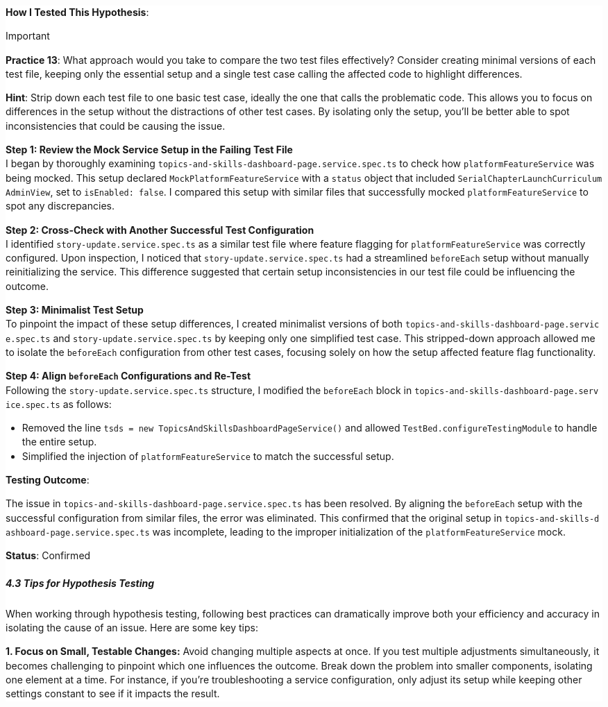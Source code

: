 **How I Tested This Hypothesis**:

> [!IMPORTANT]
> **Practice 13**: What approach would you take to compare the two test files effectively? Consider creating minimal versions of each test file, keeping only the essential setup and a single test case calling the affected code to highlight differences. 
> 
> **Hint**: Strip down each test file to one basic test case, ideally the one that calls the problematic code. This allows you to focus on differences in the setup without the distractions of other test cases. By isolating only the setup, you’ll be better able to spot inconsistencies that could be causing the issue.

**Step 1: Review the Mock Service Setup in the Failing Test File**  
I began by thoroughly examining `topics-and-skills-dashboard-page.service.spec.ts` to check how `platformFeatureService` was being mocked. This setup declared `MockPlatformFeatureService` with a `status` object that included `SerialChapterLaunchCurriculumAdminView`, set to `isEnabled: false`. I compared this setup with similar files that successfully mocked `platformFeatureService` to spot any discrepancies.

**Step 2: Cross-Check with Another Successful Test Configuration**  
I identified `story-update.service.spec.ts` as a similar test file where feature flagging for `platformFeatureService` was correctly configured. Upon inspection, I noticed that `story-update.service.spec.ts` had a streamlined `beforeEach` setup without manually reinitializing the service. This difference suggested that certain setup inconsistencies in our test file could be influencing the outcome.

**Step 3: Minimalist Test Setup**  
To pinpoint the impact of these setup differences, I created minimalist versions of both `topics-and-skills-dashboard-page.service.spec.ts` and `story-update.service.spec.ts` by keeping only one simplified test case. This stripped-down approach allowed me to isolate the `beforeEach` configuration from other test cases, focusing solely on how the setup affected feature flag functionality.

**Step 4: Align `beforeEach` Configurations and Re-Test**  
Following the `story-update.service.spec.ts` structure, I modified the `beforeEach` block in `topics-and-skills-dashboard-page.service.spec.ts` as follows:

* Removed the line `tsds = new TopicsAndSkillsDashboardPageService()` and allowed `TestBed.configureTestingModule` to handle the entire setup.  
* Simplified the injection of `platformFeatureService` to match the successful setup.

**Testing Outcome**:

The issue in `topics-and-skills-dashboard-page.service.spec.ts` has been resolved. By aligning the `beforeEach` setup with the successful configuration from similar files, the error was eliminated. This confirmed that the original setup in `topics-and-skills-dashboard-page.service.spec.ts` was incomplete, leading to the improper initialization of the `platformFeatureService` mock.

**Status**: Confirmed

##### 4.3 Tips for Hypothesis Testing

When working through hypothesis testing, following best practices can dramatically improve both your efficiency and accuracy in isolating the cause of an issue. Here are some key tips:

**1\. Focus on Small, Testable Changes:** Avoid changing multiple aspects at once. If you test multiple adjustments simultaneously, it becomes challenging to pinpoint which one influences the outcome. Break down the problem into smaller components, isolating one element at a time. For instance, if you’re troubleshooting a service configuration, only adjust its setup while keeping other settings constant to see if it impacts the result.
